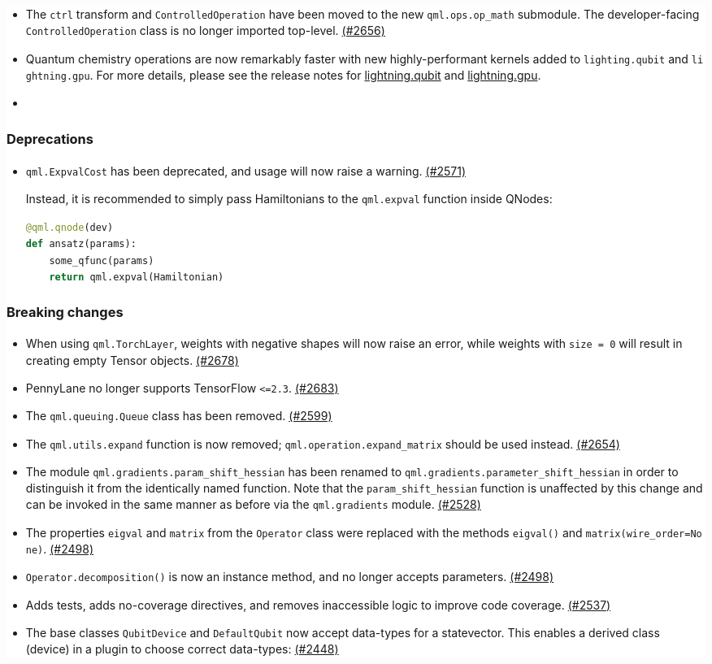 * The `ctrl` transform and `ControlledOperation` have been moved to the new `qml.ops.op_math`
  submodule. The developer-facing `ControlledOperation` class is no longer imported top-level.
  [(#2656)](https://github.com/PennyLaneAI/pennylane/pull/2656)

* Quantum chemistry operations are now remarkably faster with new highly-performant kernels added to `lighting.qubit` and 
  `lightning.gpu`. For more details, please see the release notes for [lightning.qubit](https://github.com/PennyLaneAI/pennylane-lightning/releases/tag/v0.24.0) and [lightning.gpu](https://github.com/PennyLaneAI/pennylane-lightning-gpu/releases/tag/v0.24.0). 
* 
<h3>Deprecations</h3>

* `qml.ExpvalCost` has been deprecated, and usage will now raise a warning.
  [(#2571)](https://github.com/PennyLaneAI/pennylane/pull/2571)

  Instead, it is recommended to simply
  pass Hamiltonians to the `qml.expval` function inside QNodes:

  ```python
  @qml.qnode(dev)
  def ansatz(params):
      some_qfunc(params)
      return qml.expval(Hamiltonian)
  ```

<h3>Breaking changes</h3>

* When using `qml.TorchLayer`, weights with negative shapes will now raise an error, while weights
  with `size = 0` will result in creating empty Tensor objects.
  [(#2678)](https://github.com/PennyLaneAI/pennylane/pull/2678)
  
* PennyLane no longer supports TensorFlow `<=2.3`.
  [(#2683)](https://github.com/PennyLaneAI/pennylane/pull/2683)

* The `qml.queuing.Queue` class has been removed. 
  [(#2599)](https://github.com/PennyLaneAI/pennylane/pull/2599)

* The `qml.utils.expand` function is now removed; `qml.operation.expand_matrix` should be used
  instead.
  [(#2654)](https://github.com/PennyLaneAI/pennylane/pull/2654)

* The module `qml.gradients.param_shift_hessian` has been renamed to
  `qml.gradients.parameter_shift_hessian` in order to distinguish it from the identically named
  function. Note that the `param_shift_hessian` function is unaffected by this change and can be
  invoked in the same manner as before via the `qml.gradients` module.
  [(#2528)](https://github.com/PennyLaneAI/pennylane/pull/2528)
  
* The properties `eigval` and `matrix` from the `Operator` class were replaced with the methods
  `eigval()` and `matrix(wire_order=None)`.
  [(#2498)](https://github.com/PennyLaneAI/pennylane/pull/2498)

* `Operator.decomposition()` is now an instance method, and no longer accepts parameters.
  [(#2498)](https://github.com/PennyLaneAI/pennylane/pull/2498)

* Adds tests, adds no-coverage directives, and removes inaccessible logic to improve code coverage.
  [(#2537)](https://github.com/PennyLaneAI/pennylane/pull/2537)

* The base classes `QubitDevice` and `DefaultQubit` now accept data-types for a statevector. This
  enables a derived class (device) in a plugin to choose correct data-types:
  [(#2448)](https://github.com/PennyLaneAI/pennylane/pull/2448)
